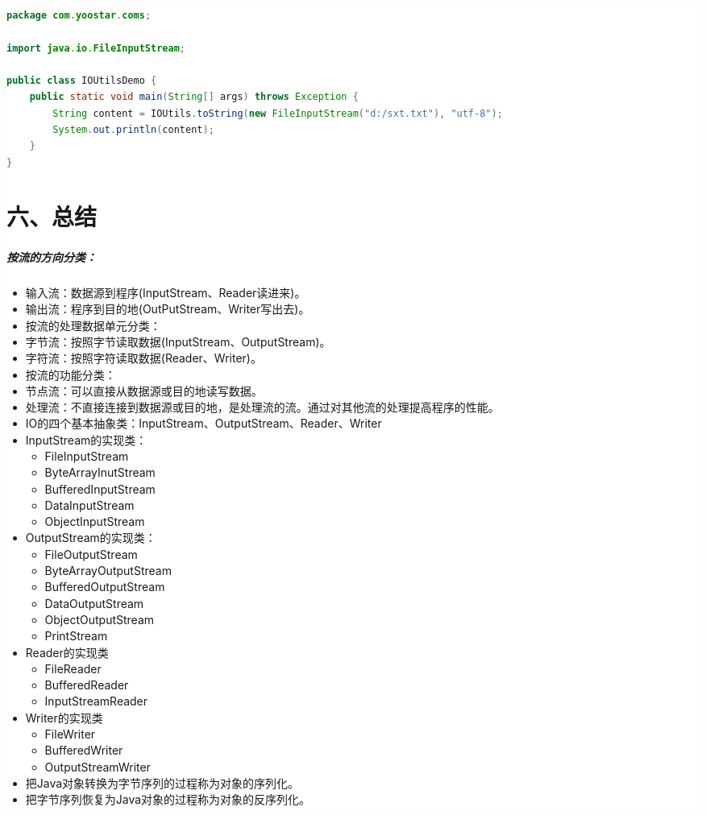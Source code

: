 ```java
package com.yoostar.coms;

import java.io.FileInputStream;

public class IOUtilsDemo {
    public static void main(String[] args) throws Exception {
        String content = IOUtils.toString(new FileInputStream("d:/sxt.txt"), "utf-8");
        System.out.println(content);
    }
}
```
# 六、总结

#####  按流的方向分类：

* 输入流：数据源到程序(InputStream、Reader读进来)。
* 输出流：程序到目的地(OutPutStream、Writer写出去)。
* 按流的处理数据单元分类：
* 字节流：按照字节读取数据(InputStream、OutputStream)。
* 字符流：按照字符读取数据(Reader、Writer)。
* 按流的功能分类：
* 节点流：可以直接从数据源或目的地读写数据。
* 处理流：不直接连接到数据源或目的地，是处理流的流。通过对其他流的处理提高程序的性能。
* IO的四个基本抽象类：InputStream、OutputStream、Reader、Writer
* InputStream的实现类：
    * FileInputStream
    * ByteArrayInutStream
    * BufferedInputStream
    * DataInputStream
    * ObjectInputStream
* OutputStream的实现类：
    *  FileOutputStream
    *  ByteArrayOutputStream
    *  BufferedOutputStream
    *  DataOutputStream
    *  ObjectOutputStream
    *  PrintStream
* Reader的实现类
    * FileReader
    * BufferedReader
    * InputStreamReader
* Writer的实现类
    * FileWriter
    * BufferedWriter
    * OutputStreamWriter
* 把Java对象转换为字节序列的过程称为对象的序列化。
* 把字节序列恢复为Java对象的过程称为对象的反序列化。




